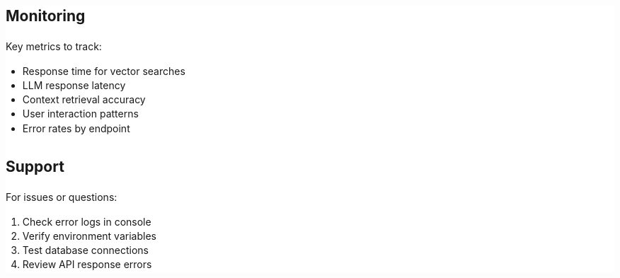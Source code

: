 ## Monitoring

Key metrics to track:
- Response time for vector searches
- LLM response latency
- Context retrieval accuracy
- User interaction patterns
- Error rates by endpoint

## Support

For issues or questions:
1. Check error logs in console
2. Verify environment variables
3. Test database connections
4. Review API response errors 